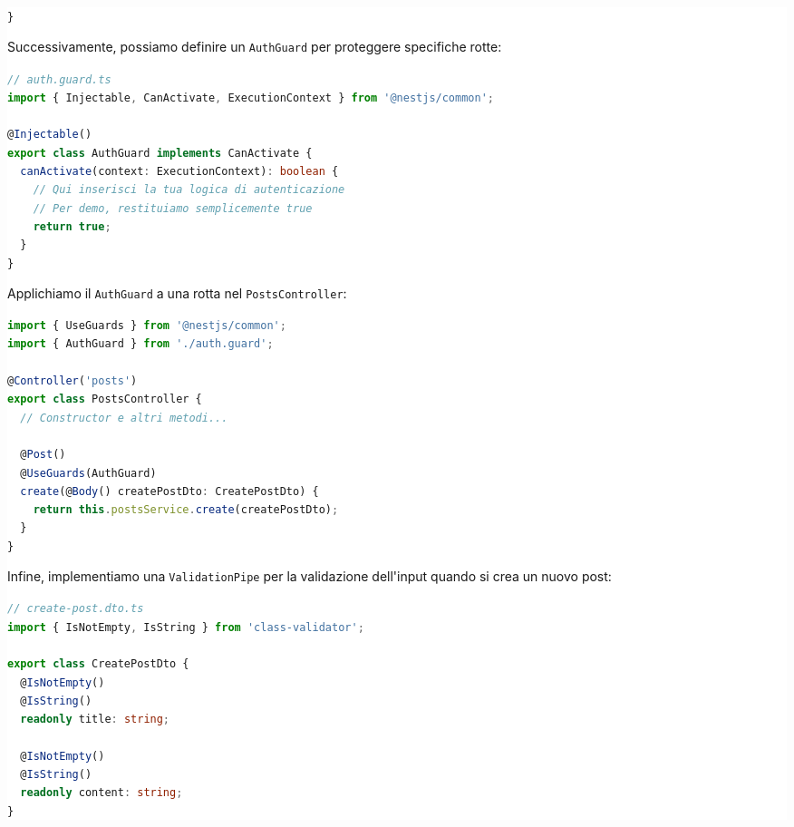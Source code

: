```typescript
}
```

Successivamente, possiamo definire un `AuthGuard` per proteggere specifiche rotte:

```typescript
// auth.guard.ts
import { Injectable, CanActivate, ExecutionContext } from '@nestjs/common';

@Injectable()
export class AuthGuard implements CanActivate {
  canActivate(context: ExecutionContext): boolean {
    // Qui inserisci la tua logica di autenticazione
    // Per demo, restituiamo semplicemente true
    return true;
  }
}
```

Applichiamo il `AuthGuard` a una rotta nel `PostsController`:

```typescript
import { UseGuards } from '@nestjs/common';
import { AuthGuard } from './auth.guard';

@Controller('posts')
export class PostsController {
  // Constructor e altri metodi...

  @Post()
  @UseGuards(AuthGuard)
  create(@Body() createPostDto: CreatePostDto) {
    return this.postsService.create(createPostDto);
  }
}
```

Infine, implementiamo una `ValidationPipe` per la validazione dell'input quando si crea un nuovo post:

```typescript
// create-post.dto.ts
import { IsNotEmpty, IsString } from 'class-validator';

export class CreatePostDto {
  @IsNotEmpty()
  @IsString()
  readonly title: string;

  @IsNotEmpty()
  @IsString()
  readonly content: string;
}
```
